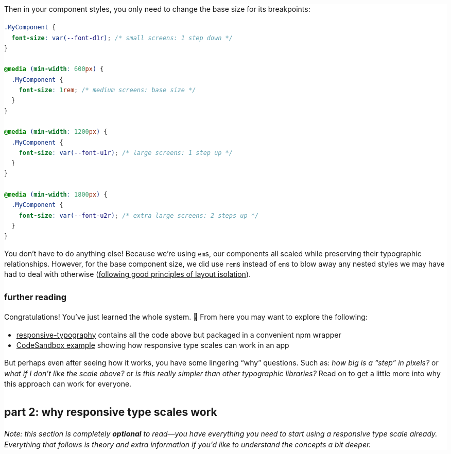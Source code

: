 Then in your component styles, you only need to change the base size for its breakpoints:

```css
.MyComponent {
  font-size: var(--font-d1r); /* small screens: 1 step down */
}

@media (min-width: 600px) {
  .MyComponent {
    font-size: 1rem; /* medium screens: base size */
  }
}

@media (min-width: 1200px) {
  .MyComponent {
    font-size: var(--font-u1r); /* large screens: 1 step up */
  }
}

@media (min-width: 1800px) {
  .MyComponent {
    font-size: var(--font-u2r); /* extra large screens: 2 steps up */
  }
}
```

You don’t have to do anything else! Because we’re using `em`s, our components all scaled while
preserving their typographic relationships. However, for the base component size, we did use `rem`s
instead of `em`s to blow away any nested styles we may have had to deal with otherwise
([following good principles of layout isolation](https://visly.app/blog/layout-isolated-components)).

### further reading

Congratulations! You’ve just learned the whole system. 🎉 From here you may want to explore the
following:

- [responsive-typography](https://github.com/drwpow/responsive-typography) contains all the code
  above but packaged in a convenient npm wrapper
- [CodeSandbox example](https://codesandbox.io/s/responsive-typography-app-mc613?file=/src/styles.css)
  showing how responsive type scales can work in an app

But perhaps even after seeing how it works, you have some lingering “why” questions. Such as: _how
big is a “step” in pixels?_ or _what if I don’t like the scale above?_ or _is this really simpler
than other typographic libraries?_ Read on to get a little more into why this approach can work for
everyone.

## part 2: why responsive type scales work

_Note: this section is completely **optional** to read—you have everything you need to start using a
responsive type scale already. Everything that follows is theory and extra information if you’d like
to understand the concepts a bit deeper._
